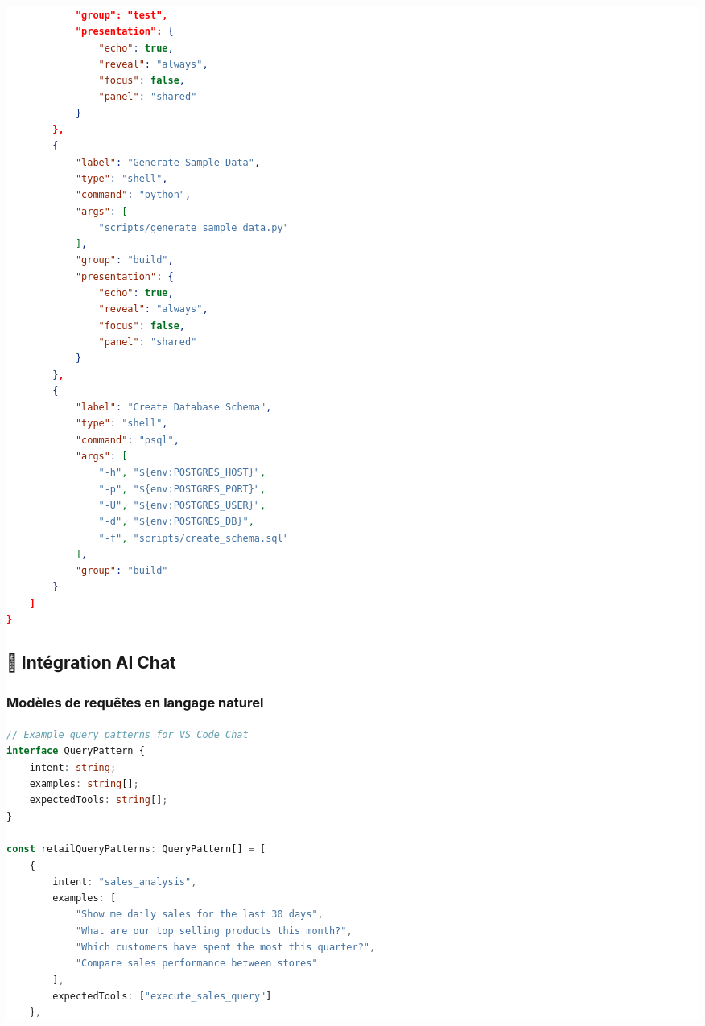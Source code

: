 ```json
            "group": "test",
            "presentation": {
                "echo": true,
                "reveal": "always",
                "focus": false,
                "panel": "shared"
            }
        },
        {
            "label": "Generate Sample Data",
            "type": "shell",
            "command": "python",
            "args": [
                "scripts/generate_sample_data.py"
            ],
            "group": "build",
            "presentation": {
                "echo": true,
                "reveal": "always",
                "focus": false,
                "panel": "shared"
            }
        },
        {
            "label": "Create Database Schema",
            "type": "shell",
            "command": "psql",
            "args": [
                "-h", "${env:POSTGRES_HOST}",
                "-p", "${env:POSTGRES_PORT}",
                "-U", "${env:POSTGRES_USER}",
                "-d", "${env:POSTGRES_DB}",
                "-f", "scripts/create_schema.sql"
            ],
            "group": "build"
        }
    ]
}
```

## 💬 Intégration AI Chat

### Modèles de requêtes en langage naturel

```typescript
// Example query patterns for VS Code Chat
interface QueryPattern {
    intent: string;
    examples: string[];
    expectedTools: string[];
}

const retailQueryPatterns: QueryPattern[] = [
    {
        intent: "sales_analysis",
        examples: [
            "Show me daily sales for the last 30 days",
            "What are our top selling products this month?",
            "Which customers have spent the most this quarter?",
            "Compare sales performance between stores"
        ],
        expectedTools: ["execute_sales_query"]
    },
```